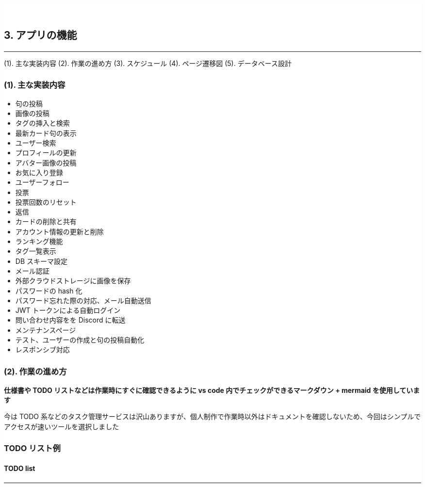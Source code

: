 <a id="function"></a>

<br>

## 3. アプリの機能

---

(1). 主な実装内容
(2). 作業の進め方
(3). スケジュール
(4). ページ遷移図
(5). データベース設計

### (1). 主な実装内容

- 句の投稿
- 画像の投稿
- タグの挿入と検索
- 最新カード句の表示
- ユーザー検索
- プロフィールの更新
- アバター画像の投稿
- お気に入り登録
- ユーザーフォロー
- 投票
- 投票回数のリセット
- 返信
- カードの削除と共有
- アカウント情報の更新と削除
- ランキング機能
- タグ一覧表示
- DB スキーマ設定
- メール認証
- 外部クラウドストレージに画像を保存
- パスワードの hash 化
- パスワード忘れた際の対応、メール自動送信
- JWT トークンによる自動ログイン
- 問い合わせ内容をを Discord に転送
- メンテナンスページ
- テスト、ユーザーの作成と句の投稿自動化
- レスポンシブ対応

### (2). 作業の進め方

**仕様書や TODO リストなどは作業時にすぐに確認できるように vs code 内でチェックができるマークダウン + mermaid を使用しています**

今は TODO 系などのタスク管理サービスは沢山ありますが、個人制作で作業時以外はドキュメントを確認しないため、今回はシンプルでアクセスが速いツールを選択しました

### TODO リスト例

#### TODO list

---